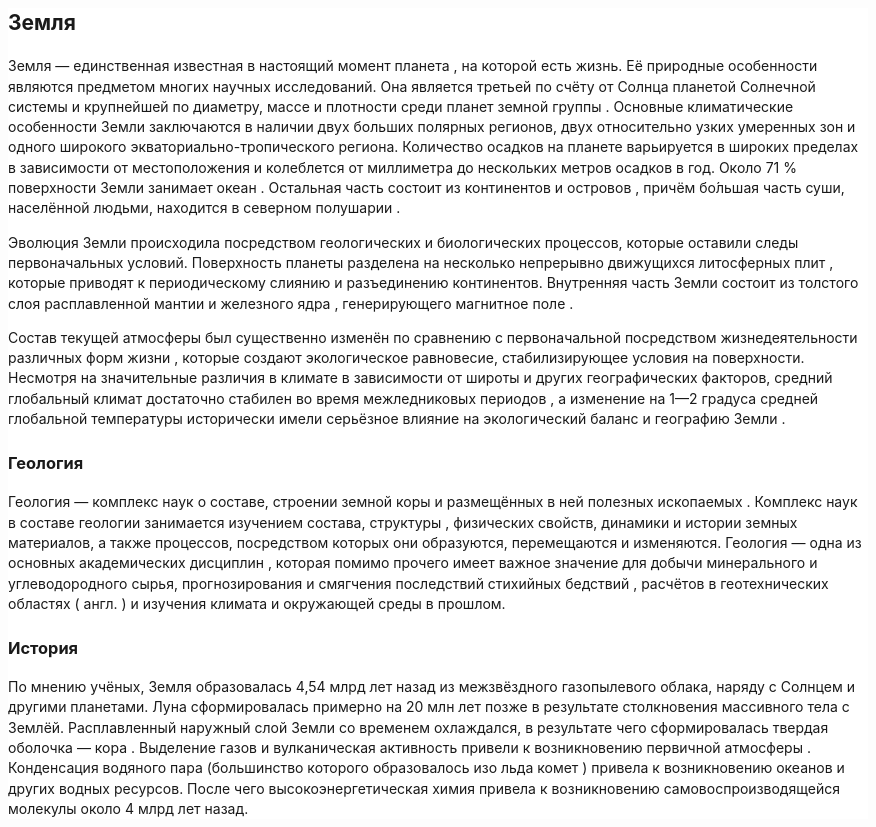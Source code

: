 ##  Земля

Земля — единственная известная в настоящий момент  планета  , на которой есть
жизнь. Её природные особенности являются предметом многих научных
исследований. Она является третьей по счёту от  Солнца  планетой  Солнечной
системы  и крупнейшей по диаметру, массе и плотности среди  планет земной
группы  . Основные  климатические  особенности Земли заключаются в наличии
двух больших полярных регионов, двух относительно узких умеренных зон и одного
широкого экваториально-тропического региона. Количество  осадков  на планете
варьируется в широких пределах в зависимости от местоположения и колеблется от
миллиметра до нескольких метров осадков в год. Около 71 % поверхности Земли
занимает  океан  . Остальная часть состоит из  континентов  и  островов  ,
причём бо́льшая часть суши, населённой людьми, находится в  северном полушарии
.

Эволюция Земли происходила посредством геологических и биологических
процессов, которые оставили следы первоначальных условий. Поверхность планеты
разделена на несколько непрерывно движущихся  литосферных плит  , которые
приводят к периодическому слиянию и разъединению континентов. Внутренняя часть
Земли состоит из толстого слоя расплавленной  мантии  и железного  ядра  ,
генерирующего  магнитное поле  .

Состав текущей  атмосферы  был существенно изменён по сравнению с
первоначальной посредством жизнедеятельности различных форм жизни , которые
создают экологическое равновесие, стабилизирующее условия на поверхности.
Несмотря на значительные различия в климате в зависимости от  широты  и других
географических факторов, средний глобальный климат достаточно стабилен во
время  межледниковых периодов  , а изменение на 1—2 градуса средней глобальной
температуры исторически имели серьёзное влияние на экологический баланс и
географию  Земли .

###  Геология

Геология — комплекс наук о составе, строении  земной коры  и размещённых в ней
полезных ископаемых  . Комплекс наук в составе геологии занимается изучением
состава,  структуры  , физических свойств, динамики и истории земных
материалов, а также процессов, посредством которых они образуются,
перемещаются и изменяются. Геология — одна из основных  академических
дисциплин  , которая помимо прочего имеет важное значение для добычи
минерального и  углеводородного  сырья, прогнозирования и смягчения
последствий  стихийных бедствий  , расчётов в  геотехнических областях  (
англ.  )  и изучения  климата  и окружающей среды в прошлом.

###  История

По мнению учёных,  Земля  образовалась 4,54 млрд лет назад из межзвёздного
газопылевого облака, наряду с  Солнцем  и другими планетами.  Луна
сформировалась примерно на 20 млн лет позже в результате столкновения
массивного тела с Землёй. Расплавленный наружный слой Земли со временем
охлаждался, в результате чего сформировалась твердая оболочка —  кора  .
Выделение газов и  вулканическая активность  привели к возникновению первичной
атмосферы  .  Конденсация  водяного пара (большинство которого образовалось
изо льда  комет  ) привела к возникновению  океанов  и других водных ресурсов.
После чего высокоэнергетическая химия привела к возникновению
самовоспроизводящейся молекулы около 4 млрд лет назад.
